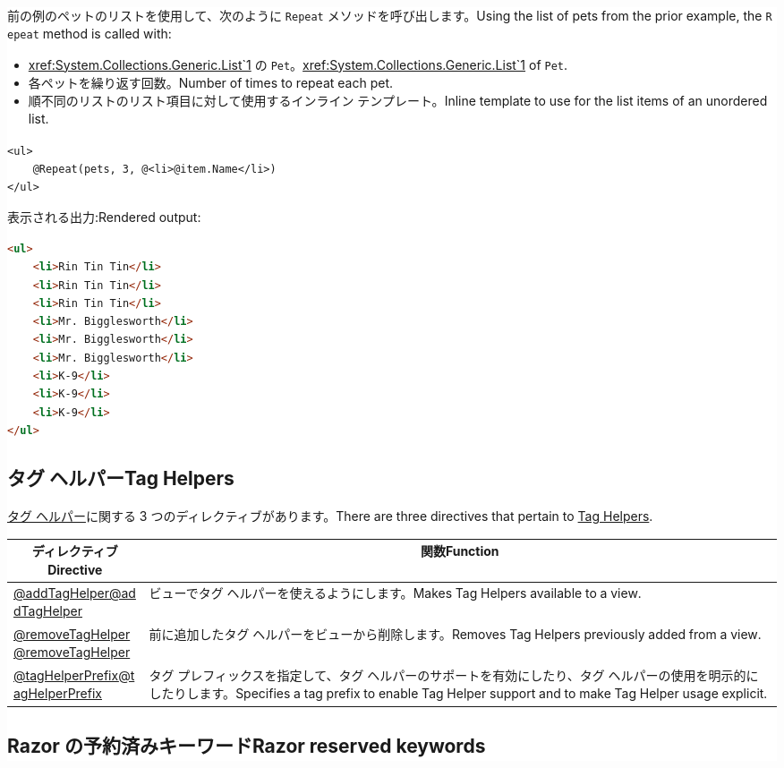 
<span data-ttu-id="03a7c-246">前の例のペットのリストを使用して、次のように `Repeat` メソッドを呼び出します。</span><span class="sxs-lookup"><span data-stu-id="03a7c-246">Using the list of pets from the prior example, the `Repeat` method is called with:</span></span>

* <span data-ttu-id="03a7c-247"><xref:System.Collections.Generic.List`1> の `Pet`。</span><span class="sxs-lookup"><span data-stu-id="03a7c-247"><xref:System.Collections.Generic.List`1> of `Pet`.</span></span>
* <span data-ttu-id="03a7c-248">各ペットを繰り返す回数。</span><span class="sxs-lookup"><span data-stu-id="03a7c-248">Number of times to repeat each pet.</span></span>
* <span data-ttu-id="03a7c-249">順不同のリストのリスト項目に対して使用するインライン テンプレート。</span><span class="sxs-lookup"><span data-stu-id="03a7c-249">Inline template to use for the list items of an unordered list.</span></span>

```cshtml
<ul>
    @Repeat(pets, 3, @<li>@item.Name</li>)
</ul>
```

<span data-ttu-id="03a7c-250">表示される出力:</span><span class="sxs-lookup"><span data-stu-id="03a7c-250">Rendered output:</span></span>

```html
<ul>
    <li>Rin Tin Tin</li>
    <li>Rin Tin Tin</li>
    <li>Rin Tin Tin</li>
    <li>Mr. Bigglesworth</li>
    <li>Mr. Bigglesworth</li>
    <li>Mr. Bigglesworth</li>
    <li>K-9</li>
    <li>K-9</li>
    <li>K-9</li>
</ul>
```

## <a name="tag-helpers"></a><span data-ttu-id="03a7c-251">タグ ヘルパー</span><span class="sxs-lookup"><span data-stu-id="03a7c-251">Tag Helpers</span></span>

<span data-ttu-id="03a7c-252">[タグ ヘルパー](xref:mvc/views/tag-helpers/intro)に関する 3 つのディレクティブがあります。</span><span class="sxs-lookup"><span data-stu-id="03a7c-252">There are three directives that pertain to [Tag Helpers](xref:mvc/views/tag-helpers/intro).</span></span>

| <span data-ttu-id="03a7c-253">ディレクティブ</span><span class="sxs-lookup"><span data-stu-id="03a7c-253">Directive</span></span> | <span data-ttu-id="03a7c-254">関数</span><span class="sxs-lookup"><span data-stu-id="03a7c-254">Function</span></span> |
| --------- | -------- |
| [<span data-ttu-id="03a7c-255">&commat;addTagHelper</span><span class="sxs-lookup"><span data-stu-id="03a7c-255">&commat;addTagHelper</span></span>](xref:mvc/views/tag-helpers/intro#add-helper-label) | <span data-ttu-id="03a7c-256">ビューでタグ ヘルパーを使えるようにします。</span><span class="sxs-lookup"><span data-stu-id="03a7c-256">Makes Tag Helpers available to a view.</span></span> |
| [<span data-ttu-id="03a7c-257">&commat;removeTagHelper</span><span class="sxs-lookup"><span data-stu-id="03a7c-257">&commat;removeTagHelper</span></span>](xref:mvc/views/tag-helpers/intro#remove-razor-directives-label) | <span data-ttu-id="03a7c-258">前に追加したタグ ヘルパーをビューから削除します。</span><span class="sxs-lookup"><span data-stu-id="03a7c-258">Removes Tag Helpers previously added from a view.</span></span> |
| [<span data-ttu-id="03a7c-259">&commat;tagHelperPrefix</span><span class="sxs-lookup"><span data-stu-id="03a7c-259">&commat;tagHelperPrefix</span></span>](xref:mvc/views/tag-helpers/intro#prefix-razor-directives-label) | <span data-ttu-id="03a7c-260">タグ プレフィックスを指定して、タグ ヘルパーのサポートを有効にしたり、タグ ヘルパーの使用を明示的にしたりします。</span><span class="sxs-lookup"><span data-stu-id="03a7c-260">Specifies a tag prefix to enable Tag Helper support and to make Tag Helper usage explicit.</span></span> |

## <a name="razor-reserved-keywords"></a><span data-ttu-id="03a7c-261">Razor の予約済みキーワード</span><span class="sxs-lookup"><span data-stu-id="03a7c-261">Razor reserved keywords</span></span>
